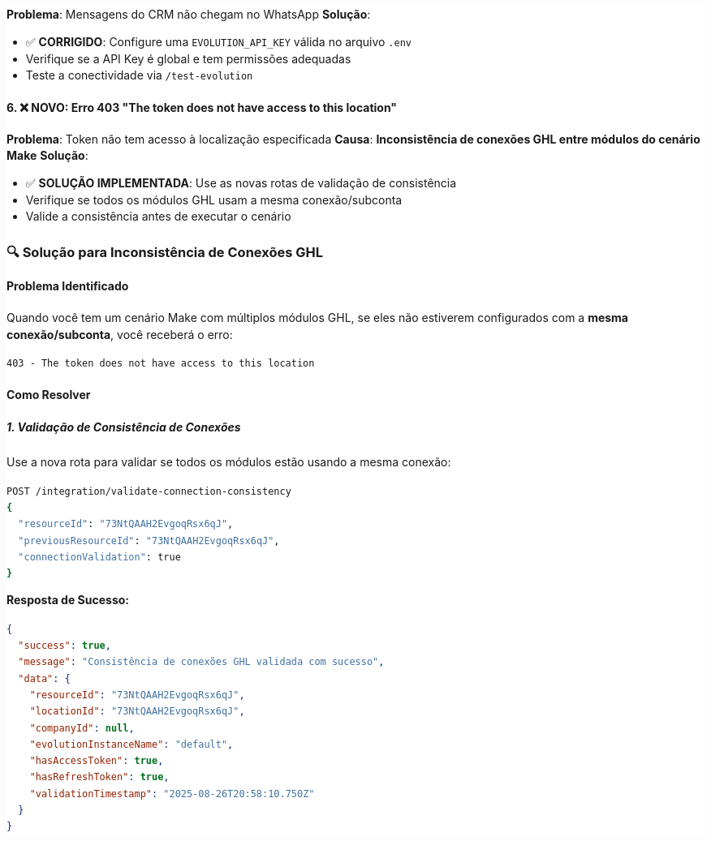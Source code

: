 **Problema**: Mensagens do CRM não chegam no WhatsApp
**Solução**:

- ✅ **CORRIGIDO**: Configure uma `EVOLUTION_API_KEY` válida no arquivo `.env`
- Verifique se a API Key é global e tem permissões adequadas
- Teste a conectividade via `/test-evolution`

#### 6. **❌ NOVO: Erro 403 "The token does not have access to this location"**

**Problema**: Token não tem acesso à localização especificada
**Causa**: **Inconsistência de conexões GHL entre módulos do cenário Make**
**Solução**:

- ✅ **SOLUÇÃO IMPLEMENTADA**: Use as novas rotas de validação de consistência
- Verifique se todos os módulos GHL usam a mesma conexão/subconta
- Valide a consistência antes de executar o cenário

### 🔍 **Solução para Inconsistência de Conexões GHL**

#### **Problema Identificado**

Quando você tem um cenário Make com múltiplos módulos GHL, se eles não estiverem configurados com a **mesma conexão/subconta**, você receberá o erro:

```
403 - The token does not have access to this location
```

#### **Como Resolver**

##### **1. Validação de Consistência de Conexões**

Use a nova rota para validar se todos os módulos estão usando a mesma conexão:

```bash
POST /integration/validate-connection-consistency
{
  "resourceId": "73NtQAAH2EvgoqRsx6qJ",
  "previousResourceId": "73NtQAAH2EvgoqRsx6qJ",
  "connectionValidation": true
}
```

**Resposta de Sucesso:**

```json
{
  "success": true,
  "message": "Consistência de conexões GHL validada com sucesso",
  "data": {
    "resourceId": "73NtQAAH2EvgoqRsx6qJ",
    "locationId": "73NtQAAH2EvgoqRsx6qJ",
    "companyId": null,
    "evolutionInstanceName": "default",
    "hasAccessToken": true,
    "hasRefreshToken": true,
    "validationTimestamp": "2025-08-26T20:58:10.750Z"
  }
}
```
